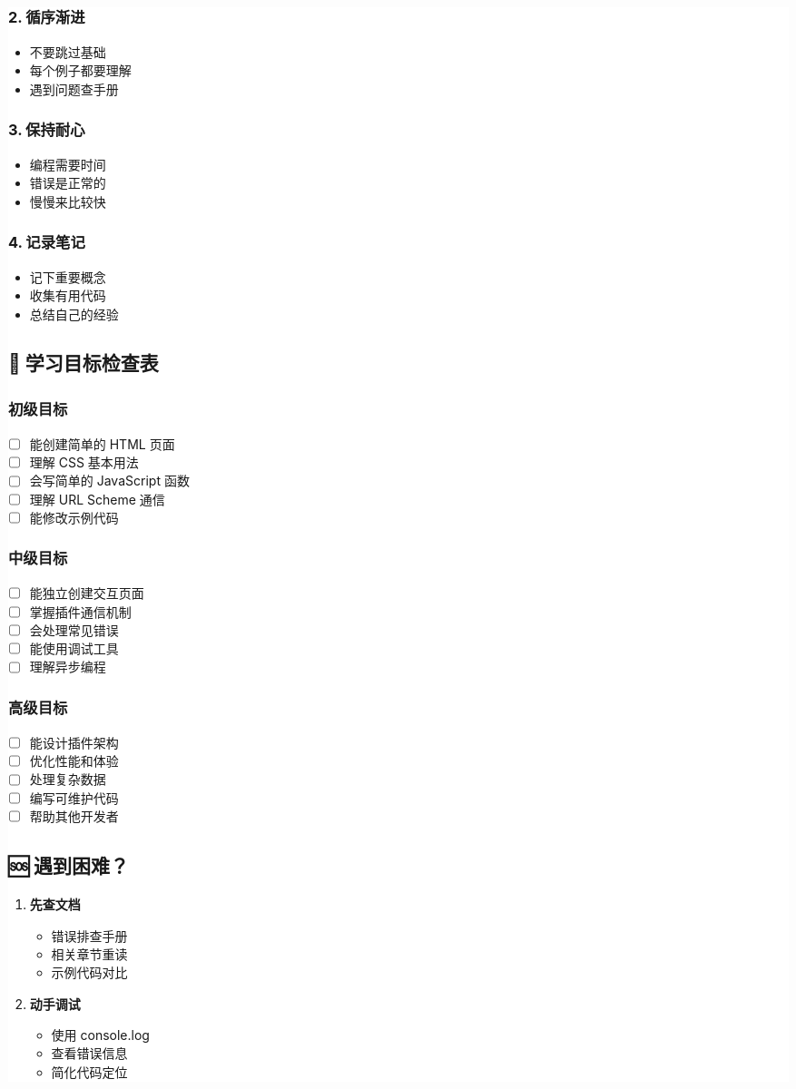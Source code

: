 ### 2. 循序渐进
- 不要跳过基础
- 每个例子都要理解
- 遇到问题查手册

### 3. 保持耐心
- 编程需要时间
- 错误是正常的
- 慢慢来比较快

### 4. 记录笔记
- 记下重要概念
- 收集有用代码
- 总结自己的经验

## 🎯 学习目标检查表

### 初级目标
- [ ] 能创建简单的 HTML 页面
- [ ] 理解 CSS 基本用法
- [ ] 会写简单的 JavaScript 函数
- [ ] 理解 URL Scheme 通信
- [ ] 能修改示例代码

### 中级目标
- [ ] 能独立创建交互页面
- [ ] 掌握插件通信机制
- [ ] 会处理常见错误
- [ ] 能使用调试工具
- [ ] 理解异步编程

### 高级目标
- [ ] 能设计插件架构
- [ ] 优化性能和体验
- [ ] 处理复杂数据
- [ ] 编写可维护代码
- [ ] 帮助其他开发者

## 🆘 遇到困难？

1. **先查文档**
   - 错误排查手册
   - 相关章节重读
   - 示例代码对比

2. **动手调试**
   - 使用 console.log
   - 查看错误信息
   - 简化代码定位
